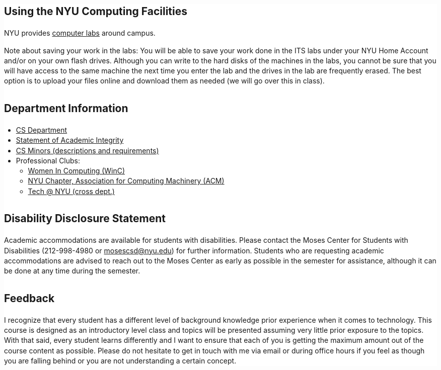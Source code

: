## Using the NYU Computing Facilities
NYU provides [computer labs](https://www.nyu.edu/life/information-technology/teaching-and-learning-services/studios-and-computing-labs/student-technology-centers-computer-labs.html) around campus.

Note about saving your work in the labs: You will be able to save your work done in the ITS labs under your NYU Home Account and/or on your own flash drives. Although you can write to the hard disks of the machines in the labs, you cannot be sure that you will have access to the same machine the next time you enter the lab and the drives in the lab are frequently erased. The best option is to upload your files online and download them as needed (we will go over this in class).

## Department Information
* [CS Department](https://cs.nyu.edu/home/index.html)
* [Statement of Academic Integrity](https://cs.nyu.edu/home/undergrad/policy.html)
* [CS Minors (descriptions and requirements)](https://cs.nyu.edu/home/undergrad/minor_programs.html)
* Professional Clubs:
    - [Women In Computing (WinC)](https://nyuwinc.org/)
    - [NYU Chapter, Association for Computing Machinery (ACM)](https://cs.nyu.edu/acm/site/)
    - [Tech @ NYU (cross dept.)](https://techatnyu.org/)

## Disability Disclosure Statement
Academic accommodations are available for students with disabilities. Please contact the Moses Center for Students with Disabilities (212-998-4980 or mosescsd@nyu.edu) for further information. Students who are requesting academic accommodations are advised to reach out to the Moses Center as early as possible in the semester for assistance, although it can be done at any time during the semester.

## Feedback
I recognize that every student has a different level of background knowledge prior experience when it comes to technology. This course is designed as an introductory level class and topics will be presented assuming very little prior exposure to the topics. With that said, every student learns differently and I want to ensure that each of you is getting the maximum amount out of the course content as possible. Please do not hesitate to get in touch with me via email or during office hours if you feel as though you are falling behind or you are not understanding a certain concept.
